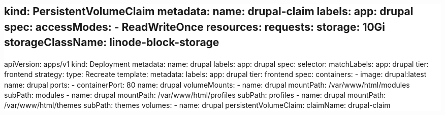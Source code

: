 kind: PersistentVolumeClaim
metadata:
  name: drupal-claim
  labels:
    app: drupal
spec:
  accessModes:
    - ReadWriteOnce
  resources:
    requests:
      storage: 10Gi
  storageClassName: linode-block-storage
---
apiVersion: apps/v1
kind: Deployment
metadata:
  name: drupal
  labels:
    app: drupal
spec:
  selector:
    matchLabels:
      app: drupal
      tier: frontend
  strategy:
    type: Recreate
  template:
    metadata:
      labels:
        app: drupal
        tier: frontend
    spec:
      containers:
        - image: drupal:latest
          name: drupal
          ports:
            - containerPort: 80
              name: drupal
          volumeMounts:
            - name: drupal
              mountPath: /var/www/html/modules
              subPath: modules
            - name: drupal
              mountPath: /var/www/html/profiles
              subPath: profiles
            - name: drupal
              mountPath: /var/www/html/themes
              subPath: themes
      volumes:
        - name: drupal
          persistentVolumeClaim:
            claimName: drupal-claim
